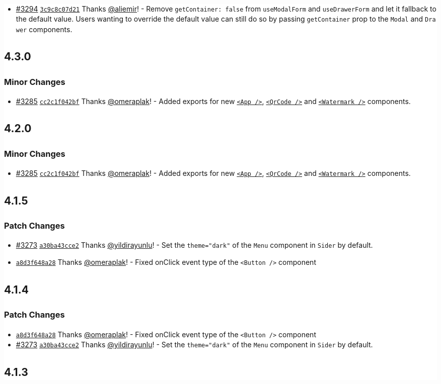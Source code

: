 -   [#3294](https://github.com/refinedev/refine/pull/3294) [`3c9c8c07d21`](https://github.com/refinedev/refine/commit/3c9c8c07d2183595402d70a3a2bc49093778e183) Thanks [@aliemir](https://github.com/aliemir)! - Remove `getContainer: false` from `useModalForm` and `useDrawerForm` and let it fallback to the default value. Users wanting to override the default value can still do so by passing `getContainer` prop to the `Modal` and `Drawer` components.

## 4.3.0

### Minor Changes

-   [#3285](https://github.com/refinedev/refine/pull/3285) [`cc2c1f042bf`](https://github.com/refinedev/refine/commit/cc2c1f042bf43ae20c58745cccc815c337e17ae7) Thanks [@omeraplak](https://github.com/omeraplak)! - Added exports for new [`<App />`](https://ant.design/components/app), [`<QrCode />`](https://ant.design/components/qrcode) and [`<Watermark />`](https://ant.design/components/watermark) components.

## 4.2.0

### Minor Changes

-   [#3285](https://github.com/refinedev/refine/pull/3285) [`cc2c1f042bf`](https://github.com/refinedev/refine/commit/cc2c1f042bf43ae20c58745cccc815c337e17ae7) Thanks [@omeraplak](https://github.com/omeraplak)! - Added exports for new [`<App />`](https://ant.design/components/app), [`<QrCode />`](https://ant.design/components/qrcode) and [`<Watermark />`](https://ant.design/components/watermark) components.

## 4.1.5

### Patch Changes

-   [#3273](https://github.com/refinedev/refine/pull/3273) [`a30ba43cce2`](https://github.com/refinedev/refine/commit/a30ba43cce27279deaab60c000dac0537552f7c7) Thanks [@yildirayunlu](https://github.com/yildirayunlu)! - Set the `theme="dark"` of the `Menu` component in `Sider` by default.

-   [`a8d3f648a28`](https://github.com/refinedev/refine/commit/a8d3f648a282329cac04c1dd4b736864d6fbf756) Thanks [@omeraplak](https://github.com/omeraplak)! - Fixed onClick event type of the `<Button />` component

## 4.1.4

### Patch Changes

-   [`a8d3f648a28`](https://github.com/refinedev/refine/commit/a8d3f648a282329cac04c1dd4b736864d6fbf756) Thanks [@omeraplak](https://github.com/omeraplak)! - Fixed onClick event type of the `<Button />` component
-   [#3273](https://github.com/refinedev/refine/pull/3273) [`a30ba43cce2`](https://github.com/refinedev/refine/commit/a30ba43cce27279deaab60c000dac0537552f7c7) Thanks [@yildirayunlu](https://github.com/yildirayunlu)! - Set the `theme="dark"` of the `Menu` component in `Sider` by default.

## 4.1.3
